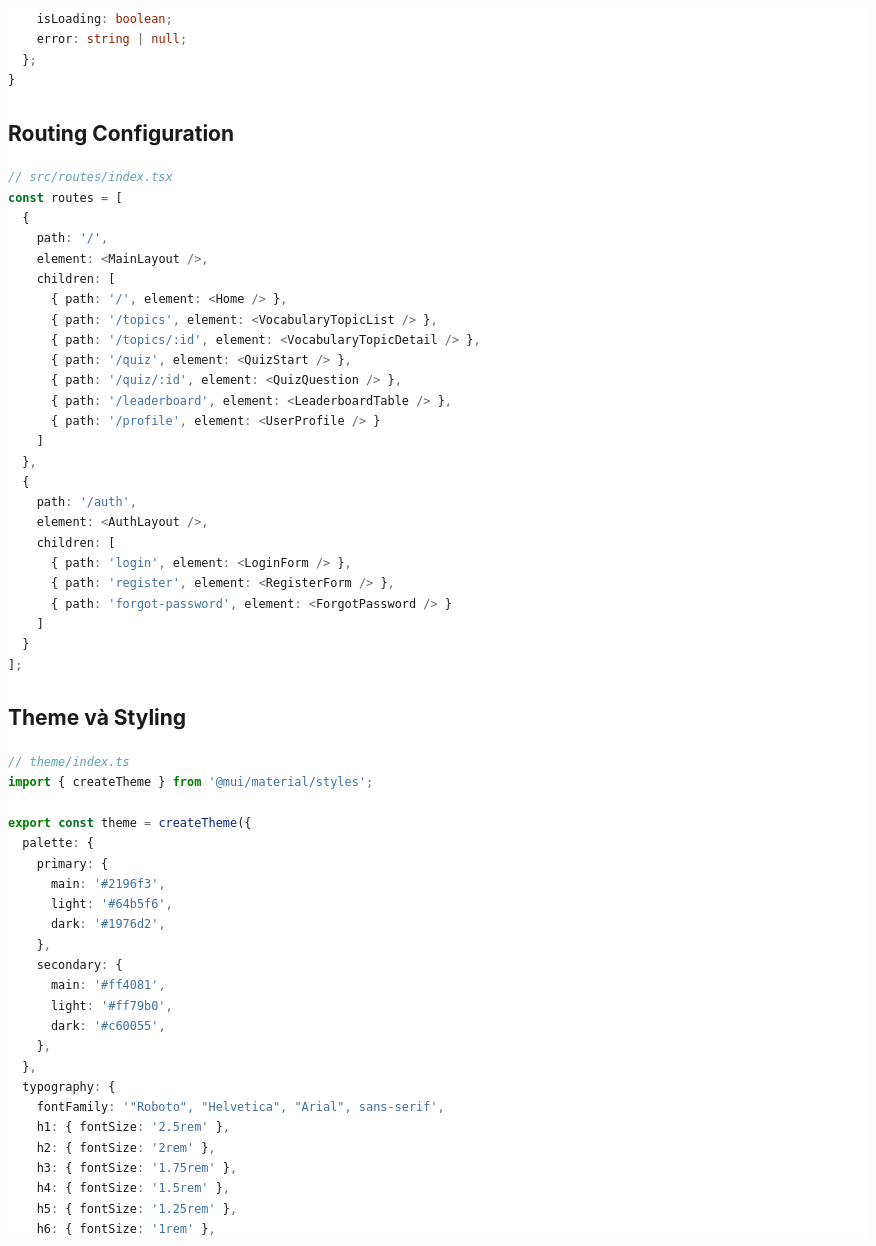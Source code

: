 ```typescript
    isLoading: boolean;
    error: string | null;
  };
}
```

## Routing Configuration

```typescript
// src/routes/index.tsx
const routes = [
  {
    path: '/',
    element: <MainLayout />,
    children: [
      { path: '/', element: <Home /> },
      { path: '/topics', element: <VocabularyTopicList /> },
      { path: '/topics/:id', element: <VocabularyTopicDetail /> },
      { path: '/quiz', element: <QuizStart /> },
      { path: '/quiz/:id', element: <QuizQuestion /> },
      { path: '/leaderboard', element: <LeaderboardTable /> },
      { path: '/profile', element: <UserProfile /> }
    ]
  },
  {
    path: '/auth',
    element: <AuthLayout />,
    children: [
      { path: 'login', element: <LoginForm /> },
      { path: 'register', element: <RegisterForm /> },
      { path: 'forgot-password', element: <ForgotPassword /> }
    ]
  }
];
```

## Theme và Styling

```typescript
// theme/index.ts
import { createTheme } from '@mui/material/styles';

export const theme = createTheme({
  palette: {
    primary: {
      main: '#2196f3',
      light: '#64b5f6',
      dark: '#1976d2',
    },
    secondary: {
      main: '#ff4081',
      light: '#ff79b0',
      dark: '#c60055',
    },
  },
  typography: {
    fontFamily: '"Roboto", "Helvetica", "Arial", sans-serif',
    h1: { fontSize: '2.5rem' },
    h2: { fontSize: '2rem' },
    h3: { fontSize: '1.75rem' },
    h4: { fontSize: '1.5rem' },
    h5: { fontSize: '1.25rem' },
    h6: { fontSize: '1rem' },
```